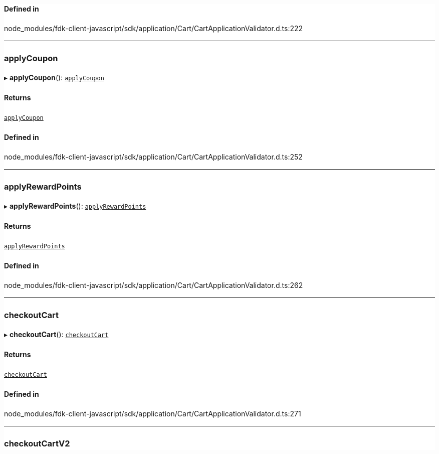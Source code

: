 #### Defined in

node_modules/fdk-client-javascript/sdk/application/Cart/CartApplicationValidator.d.ts:222

___

### applyCoupon

▸ **applyCoupon**(): [`applyCoupon`](node_modules_fdk_client_javascript_sdk_application_Cart_CartApplicationValidator.export_.md#applycoupon)

#### Returns

[`applyCoupon`](node_modules_fdk_client_javascript_sdk_application_Cart_CartApplicationValidator.export_.md#applycoupon)

#### Defined in

node_modules/fdk-client-javascript/sdk/application/Cart/CartApplicationValidator.d.ts:252

___

### applyRewardPoints

▸ **applyRewardPoints**(): [`applyRewardPoints`](node_modules_fdk_client_javascript_sdk_application_Cart_CartApplicationValidator.export_.md#applyrewardpoints)

#### Returns

[`applyRewardPoints`](node_modules_fdk_client_javascript_sdk_application_Cart_CartApplicationValidator.export_.md#applyrewardpoints)

#### Defined in

node_modules/fdk-client-javascript/sdk/application/Cart/CartApplicationValidator.d.ts:262

___

### checkoutCart

▸ **checkoutCart**(): [`checkoutCart`](node_modules_fdk_client_javascript_sdk_application_Cart_CartApplicationValidator.export_.md#checkoutcart)

#### Returns

[`checkoutCart`](node_modules_fdk_client_javascript_sdk_application_Cart_CartApplicationValidator.export_.md#checkoutcart)

#### Defined in

node_modules/fdk-client-javascript/sdk/application/Cart/CartApplicationValidator.d.ts:271

___

### checkoutCartV2

